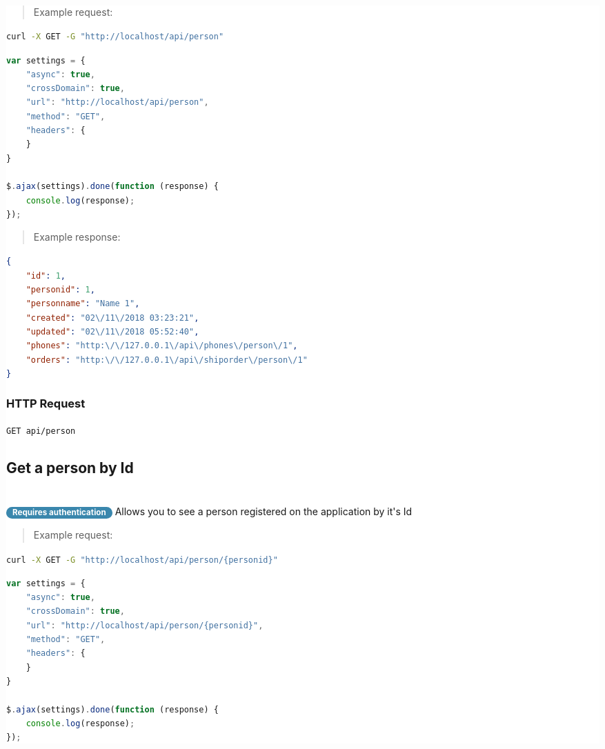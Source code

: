 > Example request:

```bash
curl -X GET -G "http://localhost/api/person" 
```

```javascript
var settings = {
    "async": true,
    "crossDomain": true,
    "url": "http://localhost/api/person",
    "method": "GET",
    "headers": {
    }
}

$.ajax(settings).done(function (response) {
    console.log(response);
});
```

> Example response:

```json
{
    "id": 1,
    "personid": 1,
    "personname": "Name 1",
    "created": "02\/11\/2018 03:23:21",
    "updated": "02\/11\/2018 05:52:40",
    "phones": "http:\/\/127.0.0.1\/api\/phones\/person\/1",
    "orders": "http:\/\/127.0.0.1\/api\/shiporder\/person\/1"
}
```

### HTTP Request
`GET api/person`





## Get a person by Id

<br><small style="padding: 1px 9px 2px;font-weight: bold;white-space: nowrap;color: #ffffff;-webkit-border-radius: 9px;-moz-border-radius: 9px;border-radius: 9px;background-color: #3a87ad;">Requires authentication</small>
Allows you to see a person registered on the application by it's Id

> Example request:

```bash
curl -X GET -G "http://localhost/api/person/{personid}" 
```

```javascript
var settings = {
    "async": true,
    "crossDomain": true,
    "url": "http://localhost/api/person/{personid}",
    "method": "GET",
    "headers": {
    }
}

$.ajax(settings).done(function (response) {
    console.log(response);
});
```
